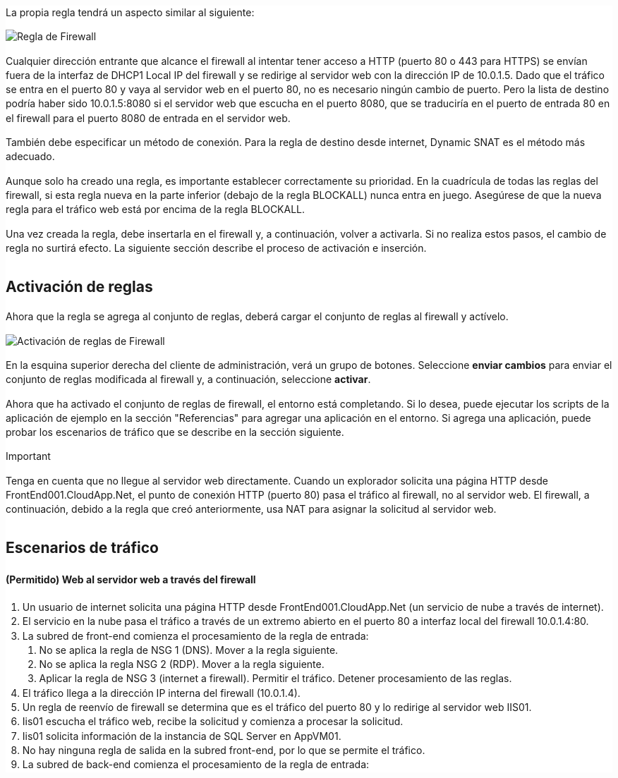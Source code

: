 La propia regla tendrá un aspecto similar al siguiente:

![Regla de Firewall][3]

Cualquier dirección entrante que alcance el firewall al intentar tener acceso a HTTP (puerto 80 o 443 para HTTPS) se envían fuera de la interfaz de DHCP1 Local IP del firewall y se redirige al servidor web con la dirección IP de 10.0.1.5. Dado que el tráfico se entra en el puerto 80 y vaya al servidor web en el puerto 80, no es necesario ningún cambio de puerto. Pero la lista de destino podría haber sido 10.0.1.5:8080 si el servidor web que escucha en el puerto 8080, que se traduciría en el puerto de entrada 80 en el firewall para el puerto 8080 de entrada en el servidor web.

También debe especificar un método de conexión. Para la regla de destino desde internet, Dynamic SNAT es el método más adecuado.

Aunque solo ha creado una regla, es importante establecer correctamente su prioridad. En la cuadrícula de todas las reglas del firewall, si esta regla nueva en la parte inferior (debajo de la regla BLOCKALL) nunca entra en juego. Asegúrese de que la nueva regla para el tráfico web está por encima de la regla BLOCKALL.

Una vez creada la regla, debe insertarla en el firewall y, a continuación, volver a activarla. Si no realiza estos pasos, el cambio de regla no surtirá efecto. La siguiente sección describe el proceso de activación e inserción.

## <a name="rule-activation"></a>Activación de reglas
Ahora que la regla se agrega al conjunto de reglas, deberá cargar el conjunto de reglas al firewall y actívelo.

![Activación de reglas de Firewall][4]

En la esquina superior derecha del cliente de administración, verá un grupo de botones. Seleccione **enviar cambios** para enviar el conjunto de reglas modificada al firewall y, a continuación, seleccione **activar**.

Ahora que ha activado el conjunto de reglas de firewall, el entorno está completando. Si lo desea, puede ejecutar los scripts de la aplicación de ejemplo en la sección "Referencias" para agregar una aplicación en el entorno. Si agrega una aplicación, puede probar los escenarios de tráfico que se describe en la sección siguiente.

> [!IMPORTANT]
> Tenga en cuenta que no llegue al servidor web directamente. Cuando un explorador solicita una página HTTP desde FrontEnd001.CloudApp.Net, el punto de conexión HTTP (puerto 80) pasa el tráfico al firewall, no al servidor web. El firewall, a continuación, debido a la regla que creó anteriormente, usa NAT para asignar la solicitud al servidor web.
> 
> 

## <a name="traffic-scenarios"></a>Escenarios de tráfico
#### <a name="allowed-web-to-web-server-through-the-firewall"></a>(Permitido) Web al servidor web a través del firewall
1. Un usuario de internet solicita una página HTTP desde FrontEnd001.CloudApp.Net (un servicio de nube a través de internet).
2. El servicio en la nube pasa el tráfico a través de un extremo abierto en el puerto 80 a interfaz local del firewall 10.0.1.4:80.
3. La subred de front-end comienza el procesamiento de la regla de entrada:
   1. No se aplica la regla de NSG 1 (DNS). Mover a la regla siguiente.
   2. No se aplica la regla NSG 2 (RDP). Mover a la regla siguiente.
   3. Aplicar la regla de NSG 3 (internet a firewall). Permitir el tráfico. Detener procesamiento de las reglas.
4. El tráfico llega a la dirección IP interna del firewall (10.0.1.4).
5. Un regla de reenvío de firewall se determina que es el tráfico del puerto 80 y lo redirige al servidor web IIS01.
6. Iis01 escucha el tráfico web, recibe la solicitud y comienza a procesar la solicitud.
7. Iis01 solicita información de la instancia de SQL Server en AppVM01.
8. No hay ninguna regla de salida en la subred front-end, por lo que se permite el tráfico.
9. La subred de back-end comienza el procesamiento de la regla de entrada:

[1]: ./media/virtual-networks-dmz-nsg-fw-asm/example2design.png "Red perimetral de entrada con grupo de seguridad de red"
[2]: ./media/virtual-networks-dmz-nsg-fw-asm/dstnaticon.png "Icono de NAT de destino"
[3]: ./media/virtual-networks-dmz-nsg-fw-asm/firewallrule.png "Regla de firewall"
[4]: ./media/virtual-networks-dmz-nsg-fw-asm/firewallruleactivate.png "Activación de reglas de firewall"
[HOME]: ../best-practices-network-security.md
[SampleApp]: ./virtual-networks-sample-app.md
[Example1]: ./virtual-networks-dmz-nsg-asm.md